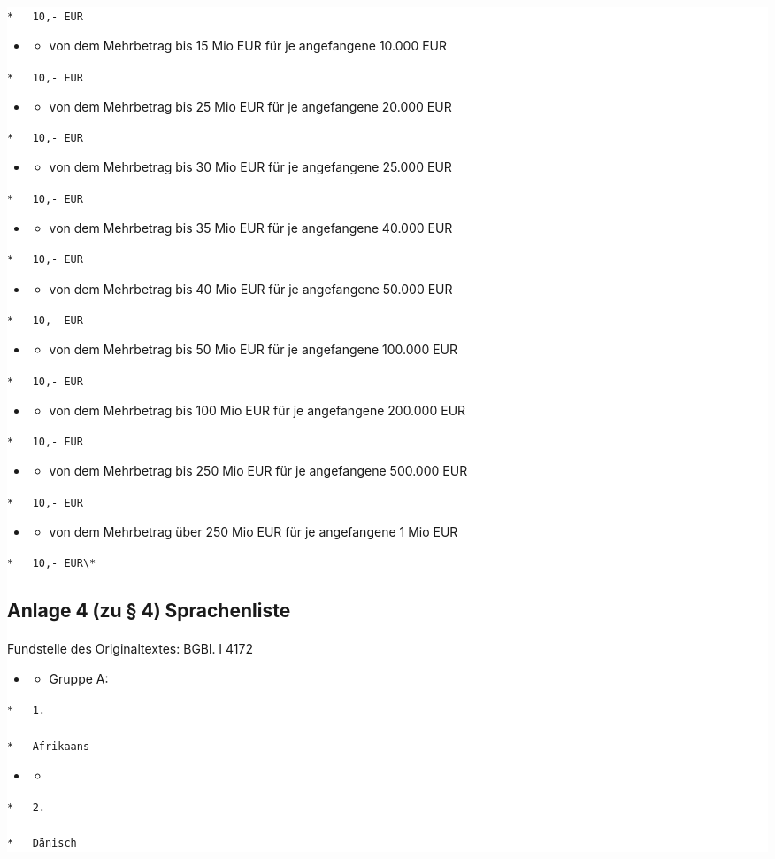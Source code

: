     *   10,- EUR


*    *   von dem Mehrbetrag bis 15 Mio EUR für je angefangene 10.000 EUR

    *   10,- EUR


*    *   von dem Mehrbetrag bis 25 Mio EUR für je angefangene 20.000 EUR

    *   10,- EUR


*    *   von dem Mehrbetrag bis 30 Mio EUR für je angefangene 25.000 EUR

    *   10,- EUR


*    *   von dem Mehrbetrag bis 35 Mio EUR für je angefangene 40.000 EUR

    *   10,- EUR


*    *   von dem Mehrbetrag bis 40 Mio EUR für je angefangene 50.000 EUR

    *   10,- EUR


*    *   von dem Mehrbetrag bis 50 Mio EUR für je angefangene 100.000 EUR

    *   10,- EUR


*    *   von dem Mehrbetrag bis 100 Mio EUR für je angefangene 200.000 EUR

    *   10,- EUR


*    *   von dem Mehrbetrag bis 250 Mio EUR für je angefangene 500.000 EUR

    *   10,- EUR


*    *   von dem Mehrbetrag über 250 Mio EUR für je angefangene 1 Mio EUR

    *   10,- EUR\*





## Anlage 4 (zu § 4) Sprachenliste

Fundstelle des Originaltextes: BGBl. I 4172

*    *   Gruppe A:

    *   1.

    *   Afrikaans


*    *
    *   2.

    *   Dänisch

